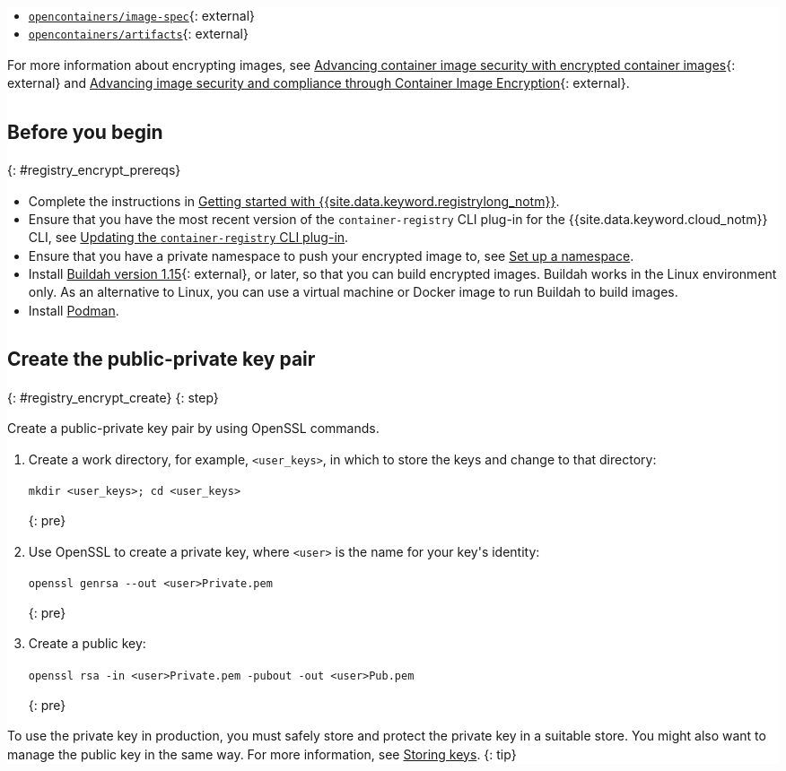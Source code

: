 * [`opencontainers/image-spec`](https://github.com/opencontainers/image-spec){: external}
* [`opencontainers/artifacts`](https://github.com/opencontainers/artifacts/pull/15){: external}

For more information about encrypting images, see [Advancing container image security with encrypted container images](https://developer.ibm.com/articles/advancing-image-security-encrypted-container-images/){: external} and [Advancing image security and compliance through Container Image Encryption](https://www.youtube.com/watch?v=dYXhAxxPkqA){: external}.

## Before you begin
{: #registry_encrypt_prereqs}

* Complete the instructions in [Getting started with {{site.data.keyword.registrylong_notm}}](/docs/Registry?topic=Registry-getting-started#getting-started).
* Ensure that you have the most recent version of the `container-registry` CLI plug-in for the {{site.data.keyword.cloud_notm}} CLI, see [Updating the `container-registry` CLI plug-in](/docs/Registry?topic=Registry-registry_setup_cli_namespace#registry_cli_update).
* Ensure that you have a private namespace to push your encrypted image to, see [Set up a namespace](/docs/Registry?topic=Registry-getting-started#gs_registry_namespace_add).
* Install [Buildah version 1.15](https://buildah.io/releases/2020/06/27/Buildah-version-v1.15.0.html){: external}, or later, so that you can build encrypted images. Buildah works in the Linux environment only. As an alternative to Linux, you can use a virtual machine or Docker image to run Buildah to build images.
* Install [Podman](https://podman.io/).

## Create the public-private key pair
{: #registry_encrypt_create}
{: step}

Create a public-private key pair by using OpenSSL commands.

1. Create a work directory, for example, `<user_keys>`, in which to store the keys and change to that directory:

   ```
   mkdir <user_keys>; cd <user_keys>
   ```
   {: pre}

2. Use OpenSSL to create a private key, where `<user>` is the name for your key's identity:

   ```
   openssl genrsa --out <user>Private.pem
   ```
   {: pre}

3. Create a public key:

   ```
   openssl rsa -in <user>Private.pem -pubout -out <user>Pub.pem
   ```
   {: pre}

  To use the private key in production, you must safely store and protect the private key in a suitable store. You might also want to manage the public key in the same way. For more information, see [Storing keys](#registry_encrypt_keys).
  {: tip}
